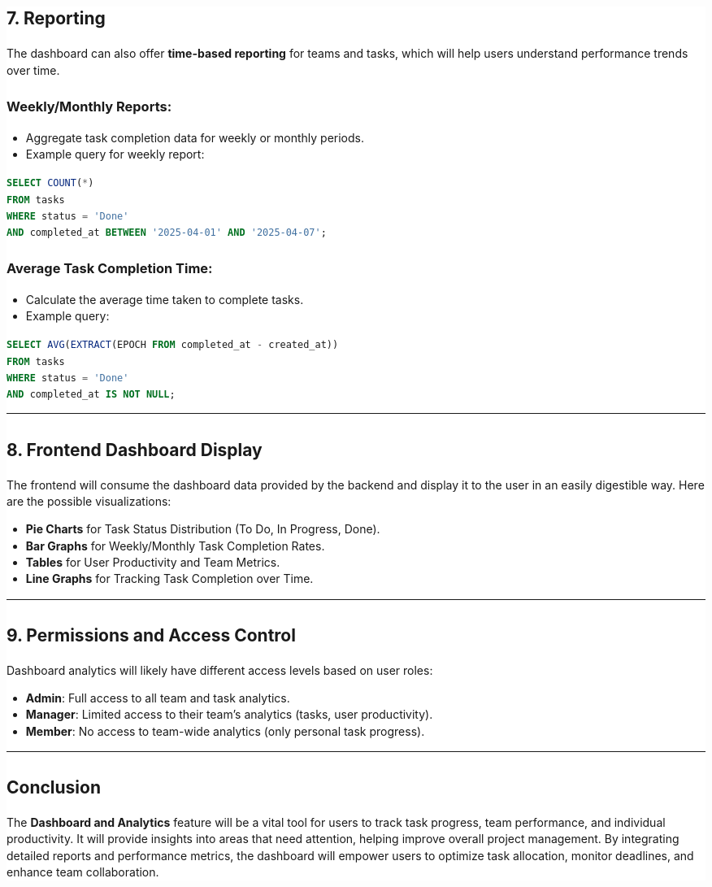 ## **7. Reporting**

The dashboard can also offer **time-based reporting** for teams and tasks, which will help users understand performance trends over time.

### **Weekly/Monthly Reports**:
- Aggregate task completion data for weekly or monthly periods.
- Example query for weekly report:
```sql
SELECT COUNT(*) 
FROM tasks 
WHERE status = 'Done' 
AND completed_at BETWEEN '2025-04-01' AND '2025-04-07';
```

### **Average Task Completion Time**:
- Calculate the average time taken to complete tasks.
- Example query:
```sql
SELECT AVG(EXTRACT(EPOCH FROM completed_at - created_at)) 
FROM tasks 
WHERE status = 'Done' 
AND completed_at IS NOT NULL;
```

---

## **8. Frontend Dashboard Display**

The frontend will consume the dashboard data provided by the backend and display it to the user in an easily digestible way. Here are the possible visualizations:

- **Pie Charts** for Task Status Distribution (To Do, In Progress, Done).
- **Bar Graphs** for Weekly/Monthly Task Completion Rates.
- **Tables** for User Productivity and Team Metrics.
- **Line Graphs** for Tracking Task Completion over Time.

---

## **9. Permissions and Access Control**

Dashboard analytics will likely have different access levels based on user roles:
- **Admin**: Full access to all team and task analytics.
- **Manager**: Limited access to their team’s analytics (tasks, user productivity).
- **Member**: No access to team-wide analytics (only personal task progress).

---

## **Conclusion**

The **Dashboard and Analytics** feature will be a vital tool for users to track task progress, team performance, and individual productivity.
It will provide insights into areas that need attention, helping improve overall project management.
By integrating detailed reports and performance metrics, the dashboard will empower users to optimize task allocation, monitor deadlines, and enhance team collaboration.
